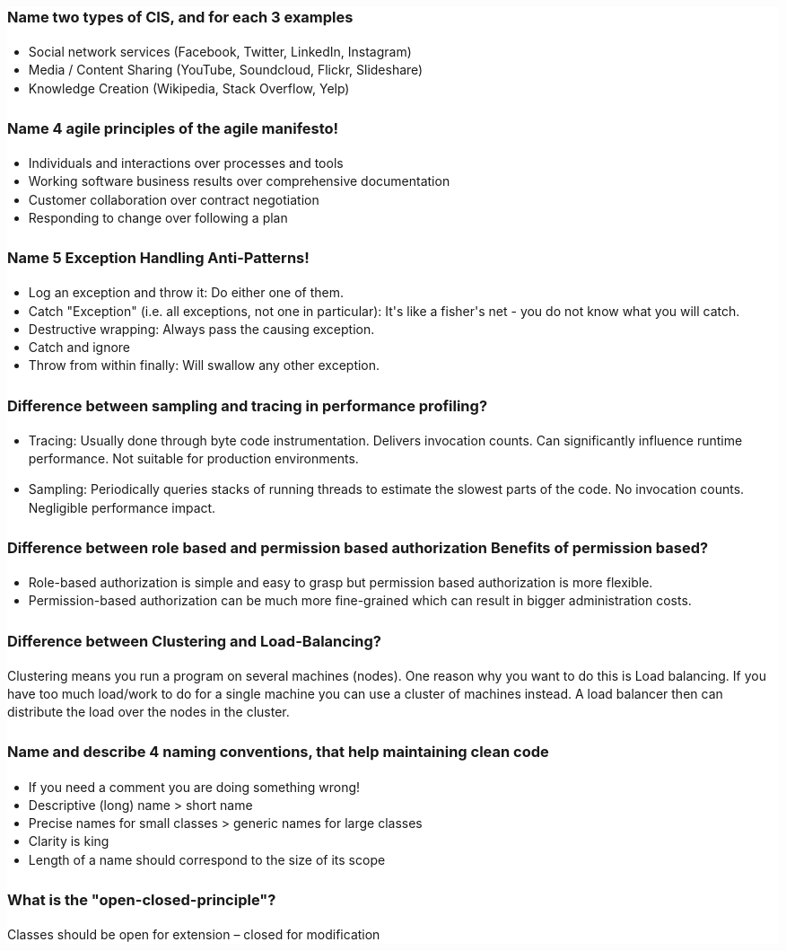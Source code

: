 ### Name two types of CIS, and for each 3 examples
- Social network services (Facebook, Twitter, LinkedIn, Instagram)
- Media / Content Sharing (YouTube, Soundcloud, Flickr, Slideshare)
- Knowledge Creation (Wikipedia, Stack Overflow, Yelp)

### Name 4 agile principles of the agile manifesto!
- Individuals and interactions over processes and tools
- Working software business results over comprehensive documentation
- Customer collaboration over contract negotiation
- Responding to change over following a plan

### Name 5 Exception Handling Anti-Patterns!
- Log an exception and throw it: Do either one of them.
- Catch "Exception" (i.e. all exceptions, not one in particular): It's like a fisher's net - you do not know what you will catch.
- Destructive wrapping: Always pass the causing exception.
- Catch and ignore
- Throw from within finally: Will swallow any other exception.

### Difference between sampling and tracing in performance profiling?
- Tracing: Usually done through byte code instrumentation. Delivers invocation counts. Can significantly influence runtime performance. Not suitable for production environments.

- Sampling: Periodically queries stacks of running threads to estimate the slowest parts of the code. No invocation counts. Negligible performance impact.

### Difference between role based and permission based authorization Benefits of permission based?
- Role-based authorization is simple and easy to grasp but permission based authorization is more flexible.
- Permission-based authorization can be much more fine-grained which can result in bigger administration costs.

### Difference between Clustering and Load-Balancing?
Clustering means you run a program on several machines (nodes). One reason why you want to do this is Load balancing. If you have too much load/work to do for a single machine you can use a cluster of machines instead. A load balancer then can distribute the load over the nodes in the cluster.


### Name and describe 4 naming conventions, that help maintaining clean code
- If you need a comment you are doing something wrong!
- Descriptive (long) name > short name
- Precise names for small classes > generic names for large classes
- Clarity is king
- Length of a name should correspond to the size of its scope


### What is the "open-closed-principle"?
Classes should be open for extension – closed for modification

